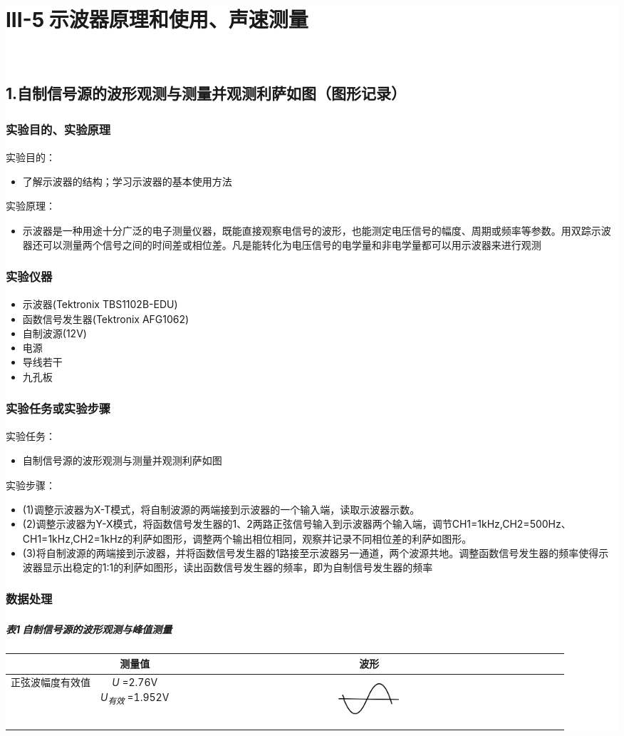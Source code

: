 # III-5 示波器原理和使用、声速测量

&ensp;

## **1.自制信号源的波形观测与测量并观测利萨如图（图形记录）**

### **实验目的、实验原理**

实验目的：

- 了解示波器的结构；学习示波器的基本使用方法

实验原理：

- 示波器是一种用途十分广泛的电子测量仪器，既能直接观察电信号的波形，也能测定电压信号的幅度、周期或频率等参数。用双踪示波器还可以测量两个信号之间的时间差或相位差。凡是能转化为电压信号的电学量和非电学量都可以用示波器来进行观测

### **实验仪器**

- 示波器(Tektronix TBS1102B-EDU)
- 函数信号发生器(Tektronix AFG1062)
- 自制波源(12V)
- 电源
- 导线若干
- 九孔板

### **实验任务或实验步骤**

实验任务：

- 自制信号源的波形观测与测量并观测利萨如图

实验步骤：

- (1)调整示波器为X-T模式，将自制波源的两端接到示波器的一个输入端，读取示波器示数。
- (2)调整示波器为Y-X模式，将函数信号发生器的1、2两路正弦信号输入到示波器两个输入端，调节CH1=1kHz,CH2=500Hz、CH1=1kHz,CH2=1kHz的利萨如图形，调整两个输出相位相同，观察并记录不同相位差的利萨如图形。
- (3)将自制波源的两端接到示波器，并将函数信号发生器的1路接至示波器另一通道，两个波源共地。调整函数信号发生器的频率使得示波器显示出稳定的1:1的利萨如图形，读出函数信号发生器的频率，即为自制信号发生器的频率

### **数据处理**

##### 表1 自制信号源的波形观测与峰值测量

|   | &nbsp;&nbsp;&nbsp;&nbsp;&nbsp;测量值&nbsp;&nbsp;&nbsp;&nbsp;&nbsp; | &nbsp;&nbsp;&nbsp;&nbsp;&nbsp;波形&nbsp;&nbsp;&nbsp;&nbsp;&nbsp; |
| :--- | :---: | :---: |
| 正弦波幅度有效值 | $U$ =2.76V<br> $U_{有效}$ =1.952V | <div align="center"><img src=img/1.1.1.png width=20% /></div> |